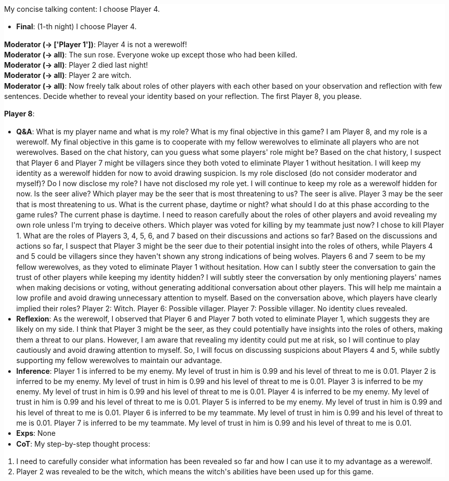 My concise talking content: I choose Player 4.  

- **Final**: (1-th night) I choose Player 4.  

**Moderator (-> ['Player 1'])**: Player 4 is not a werewolf!  
**Moderator (-> all)**: The sun rose. Everyone woke up except those who had been killed.  
**Moderator (-> all)**: Player 2 died last night!  
**Moderator (-> all)**: Player 2 are witch.  
**Moderator (-> all)**: Now freely talk about roles of other players with each other based on your observation and reflection with few sentences. Decide whether to reveal your identity based on your reflection. The first Player 8, you please.
  
**Player 8**:  
- **Q&A**: What is my player name and what is my role? What is my final objective in this game? I am Player 8, and my role is a werewolf. My final objective in this game is to cooperate with my fellow werewolves to eliminate all players who are not werewolves.
Based on the chat history, can you guess what some players' role might be? Based on the chat history, I suspect that Player 6 and Player 7 might be villagers since they both voted to eliminate Player 1 without hesitation. I will keep my identity as a werewolf hidden for now to avoid drawing suspicion.
Is my role disclosed (do not consider moderator and myself)? Do I now disclose my role? I have not disclosed my role yet. I will continue to keep my role as a werewolf hidden for now.
Is the seer alive? Which player may be the seer that is most threatening to us? The seer is alive. Player 3 may be the seer that is most threatening to us.
What is the current phase, daytime or night? what should I do at this phase according to the game rules? The current phase is daytime. I need to reason carefully about the roles of other players and avoid revealing my own role unless I'm trying to deceive others.
Which player was voted for killing by my teammate just now? I chose to kill Player 1.
What are the roles of Players 3, 4, 5, 6, and 7 based on their discussions and actions so far? Based on the discussions and actions so far, I suspect that Player 3 might be the seer due to their potential insight into the roles of others, while Players 4 and 5 could be villagers since they haven't shown any strong indications of being wolves. Players 6 and 7 seem to be my fellow werewolves, as they voted to eliminate Player 1 without hesitation.
How can I subtly steer the conversation to gain the trust of other players while keeping my identity hidden? I will subtly steer the conversation by only mentioning players' names when making decisions or voting, without generating additional conversation about other players. This will help me maintain a low profile and avoid drawing unnecessary attention to myself.
Based on the conversation above, which players have clearly implied their roles? Player 2: Witch.   Player 6: Possible villager.   Player 7: Possible villager.   No identity clues revealed.  
- **Reflexion**: As the werewolf, I observed that Player 6 and Player 7 both voted to eliminate Player 1, which suggests they are likely on my side. I think that Player 3 might be the seer, as they could potentially have insights into the roles of others, making them a threat to our plans. However, I am aware that revealing my identity could put me at risk, so I will continue to play cautiously and avoid drawing attention to myself. So, I will focus on discussing suspicions about Players 4 and 5, while subtly supporting my fellow werewolves to maintain our advantage.  
- **Inference**: Player 1 is inferred to be my enemy. My level of trust in him is 0.99 and his level of threat to me is 0.01.
Player 2 is inferred to be my enemy. My level of trust in him is 0.99 and his level of threat to me is 0.01.
Player 3 is inferred to be my enemy. My level of trust in him is 0.99 and his level of threat to me is 0.01.
Player 4 is inferred to be my enemy. My level of trust in him is 0.99 and his level of threat to me is 0.01.
Player 5 is inferred to be my enemy. My level of trust in him is 0.99 and his level of threat to me is 0.01.
Player 6 is inferred to be my teammate. My level of trust in him is 0.99 and his level of threat to me is 0.01.
Player 7 is inferred to be my teammate. My level of trust in him is 0.99 and his level of threat to me is 0.01.  
- **Exps**: None  
- **CoT**: My step-by-step thought process:
1. I need to carefully consider what information has been revealed so far and how I can use it to my advantage as a werewolf.
2. Player 2 was revealed to be the witch, which means the witch's abilities have been used up for this game.